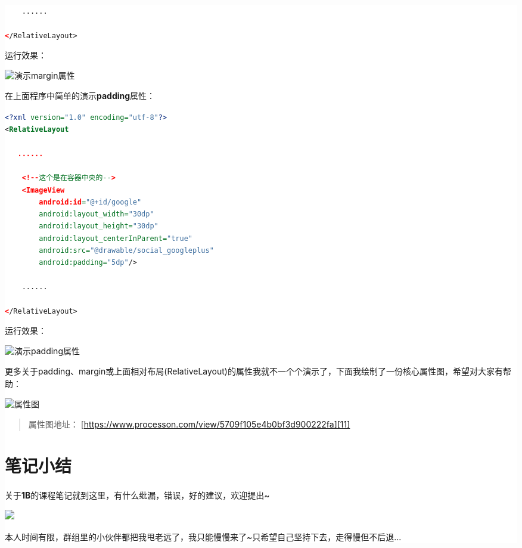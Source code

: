 ```xml
    ......
    
</RelativeLayout>
```
运行效果：

![演示margin属性][8]

在上面程序中简单的演示**padding**属性：

```xml
<?xml version="1.0" encoding="utf-8"?>
<RelativeLayout

   ......
   
    <!--这个是在容器中央的-->
    <ImageView
        android:id="@+id/google"
        android:layout_width="30dp"
        android:layout_height="30dp"
        android:layout_centerInParent="true"
        android:src="@drawable/social_googleplus"
        android:padding="5dp"/>

    ......
    
</RelativeLayout>
```

运行效果：

![演示padding属性][9]

更多关于padding、margin或上面相对布局(RelativeLayout)的属性我就不一个个演示了，下面我绘制了一份核心属性图，希望对大家有帮助：

![属性图][10]

> 属性图地址： [https://www.processon.com/view/5709f105e4b0bf3d900222fa][11]

# 笔记小结
关于**1B**的课程笔记就到这里，有什么纰漏，错误，好的建议，欢迎提出~ 

![][12]

本人时间有限，群组里的小伙伴都把我甩老远了，我只能慢慢来了~只希望自己坚持下去，走得慢但不后退...


  [1]: http://7xsgy7.com1.z0.glb.clouddn.com/image/android/android-20160410113159.jpg
  [2]: http://7xsgy7.com1.z0.glb.clouddn.com/image/android/android-20160410114051.jpg
  [3]: http://7xsgy7.com1.z0.glb.clouddn.com/image/android/android-20160410115109.jpg
  [4]: http://7xsgy7.com1.z0.glb.clouddn.com/image/android/android-20160410133507.jpg
  [5]: http://7xsgy7.com1.z0.glb.clouddn.com/image/android/android-20160410134543.jpg
  [6]: http://7xsgy7.com1.z0.glb.clouddn.com/image/android/android-20160410135100.jpg
  [7]: http://7xsgy7.com1.z0.glb.clouddn.com/image/android/android-20160410140558.jpg
  [8]: http://7xsgy7.com1.z0.glb.clouddn.com/image/android/android-20160410141327.jpg
  [9]: http://7xsgy7.com1.z0.glb.clouddn.com/image/android/android-20160410141732.jpg
  [10]: http://7xsgy7.com1.z0.glb.clouddn.com/image/android/android-20160410145515.jpg
  [11]: https://www.processon.com/view/5709f105e4b0bf3d900222fa
  [12]: http://7xsgy7.com1.z0.glb.clouddn.com/image/android/android-20160410145945.jpg
